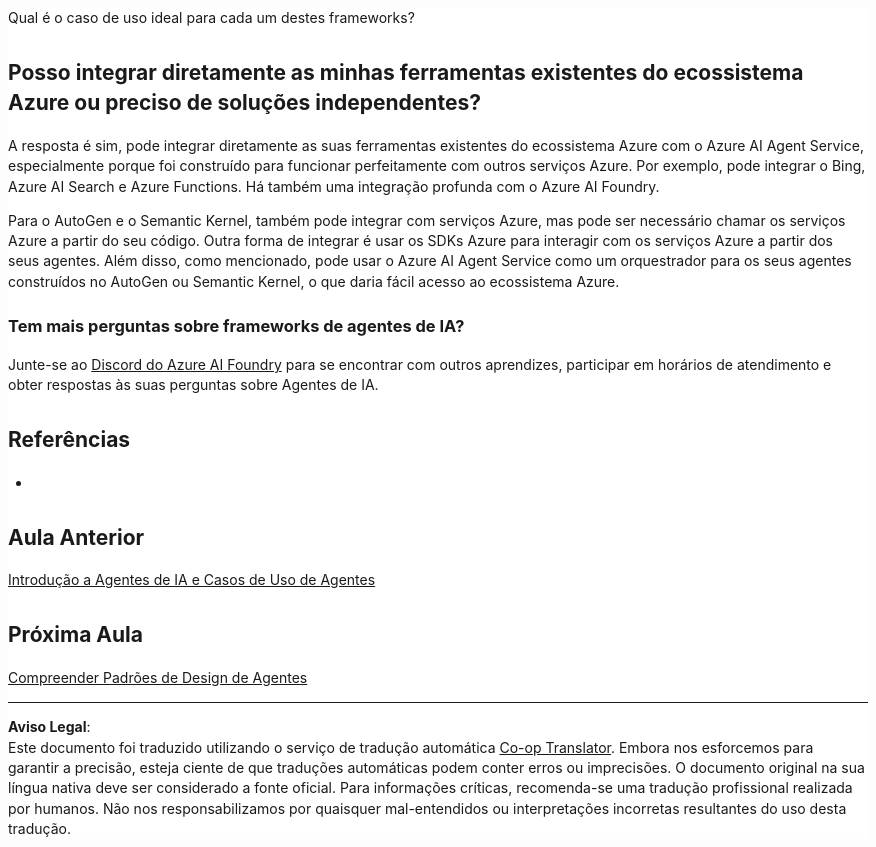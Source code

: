 Qual é o caso de uso ideal para cada um destes frameworks?

## Posso integrar diretamente as minhas ferramentas existentes do ecossistema Azure ou preciso de soluções independentes?

A resposta é sim, pode integrar diretamente as suas ferramentas existentes do ecossistema Azure com o Azure AI Agent Service, especialmente porque foi construído para funcionar perfeitamente com outros serviços Azure. Por exemplo, pode integrar o Bing, Azure AI Search e Azure Functions. Há também uma integração profunda com o Azure AI Foundry.

Para o AutoGen e o Semantic Kernel, também pode integrar com serviços Azure, mas pode ser necessário chamar os serviços Azure a partir do seu código. Outra forma de integrar é usar os SDKs Azure para interagir com os serviços Azure a partir dos seus agentes. Além disso, como mencionado, pode usar o Azure AI Agent Service como um orquestrador para os seus agentes construídos no AutoGen ou Semantic Kernel, o que daria fácil acesso ao ecossistema Azure.

### Tem mais perguntas sobre frameworks de agentes de IA?

Junte-se ao [Discord do Azure AI Foundry](https://aka.ms/ai-agents/discord) para se encontrar com outros aprendizes, participar em horários de atendimento e obter respostas às suas perguntas sobre Agentes de IA.

## Referências

- 

## Aula Anterior

[Introdução a Agentes de IA e Casos de Uso de Agentes](../01-intro-to-ai-agents/README.md)

## Próxima Aula

[Compreender Padrões de Design de Agentes](../03-agentic-design-patterns/README.md)

---

**Aviso Legal**:  
Este documento foi traduzido utilizando o serviço de tradução automática [Co-op Translator](https://github.com/Azure/co-op-translator). Embora nos esforcemos para garantir a precisão, esteja ciente de que traduções automáticas podem conter erros ou imprecisões. O documento original na sua língua nativa deve ser considerado a fonte oficial. Para informações críticas, recomenda-se uma tradução profissional realizada por humanos. Não nos responsabilizamos por quaisquer mal-entendidos ou interpretações incorretas resultantes do uso desta tradução.